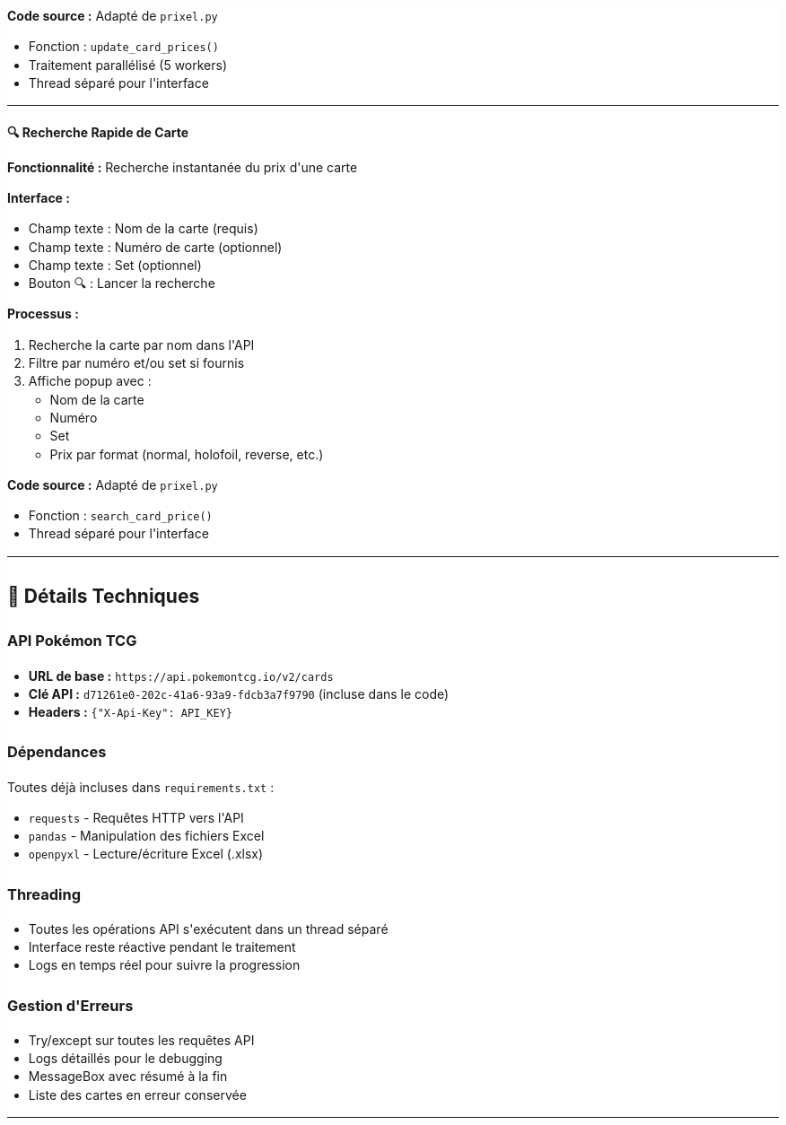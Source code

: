 **Code source :** Adapté de `prixel.py`
- Fonction : `update_card_prices()`
- Traitement parallélisé (5 workers)
- Thread séparé pour l'interface

---

#### 🔍 Recherche Rapide de Carte
**Fonctionnalité :** Recherche instantanée du prix d'une carte

**Interface :**
- Champ texte : Nom de la carte (requis)
- Champ texte : Numéro de carte (optionnel)
- Champ texte : Set (optionnel)
- Bouton 🔍 : Lancer la recherche

**Processus :**
1. Recherche la carte par nom dans l'API
2. Filtre par numéro et/ou set si fournis
3. Affiche popup avec :
   - Nom de la carte
   - Numéro
   - Set
   - Prix par format (normal, holofoil, reverse, etc.)

**Code source :** Adapté de `prixel.py`
- Fonction : `search_card_price()`
- Thread séparé pour l'interface

---

## 🔧 Détails Techniques

### API Pokémon TCG
- **URL de base :** `https://api.pokemontcg.io/v2/cards`
- **Clé API :** `d71261e0-202c-41a6-93a9-fdcb3a7f9790` (incluse dans le code)
- **Headers :** `{"X-Api-Key": API_KEY}`

### Dépendances
Toutes déjà incluses dans `requirements.txt` :
- `requests` - Requêtes HTTP vers l'API
- `pandas` - Manipulation des fichiers Excel
- `openpyxl` - Lecture/écriture Excel (.xlsx)

### Threading
- Toutes les opérations API s'exécutent dans un thread séparé
- Interface reste réactive pendant le traitement
- Logs en temps réel pour suivre la progression

### Gestion d'Erreurs
- Try/except sur toutes les requêtes API
- Logs détaillés pour le debugging
- MessageBox avec résumé à la fin
- Liste des cartes en erreur conservée

---